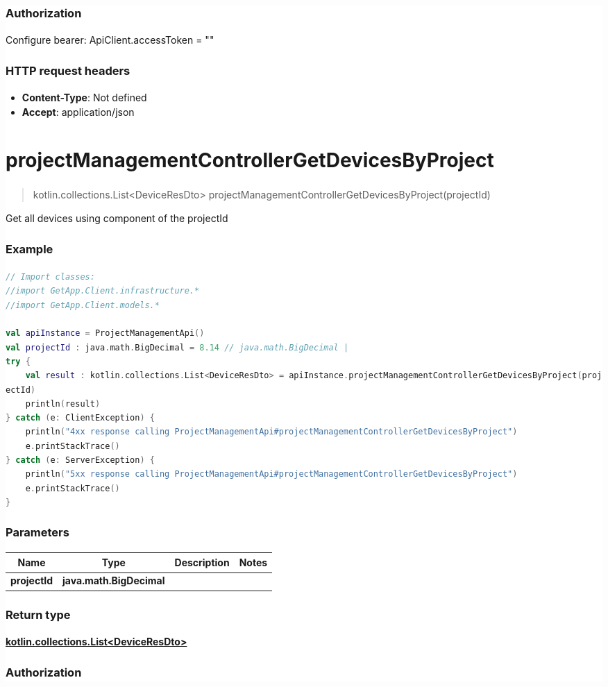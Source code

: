 ### Authorization


Configure bearer:
    ApiClient.accessToken = ""

### HTTP request headers

 - **Content-Type**: Not defined
 - **Accept**: application/json

<a id="projectManagementControllerGetDevicesByProject"></a>
# **projectManagementControllerGetDevicesByProject**
> kotlin.collections.List&lt;DeviceResDto&gt; projectManagementControllerGetDevicesByProject(projectId)

Get all devices using component of the projectId

### Example
```kotlin
// Import classes:
//import GetApp.Client.infrastructure.*
//import GetApp.Client.models.*

val apiInstance = ProjectManagementApi()
val projectId : java.math.BigDecimal = 8.14 // java.math.BigDecimal | 
try {
    val result : kotlin.collections.List<DeviceResDto> = apiInstance.projectManagementControllerGetDevicesByProject(projectId)
    println(result)
} catch (e: ClientException) {
    println("4xx response calling ProjectManagementApi#projectManagementControllerGetDevicesByProject")
    e.printStackTrace()
} catch (e: ServerException) {
    println("5xx response calling ProjectManagementApi#projectManagementControllerGetDevicesByProject")
    e.printStackTrace()
}
```

### Parameters

Name | Type | Description  | Notes
------------- | ------------- | ------------- | -------------
 **projectId** | **java.math.BigDecimal**|  |

### Return type

[**kotlin.collections.List&lt;DeviceResDto&gt;**](DeviceResDto.md)

### Authorization
